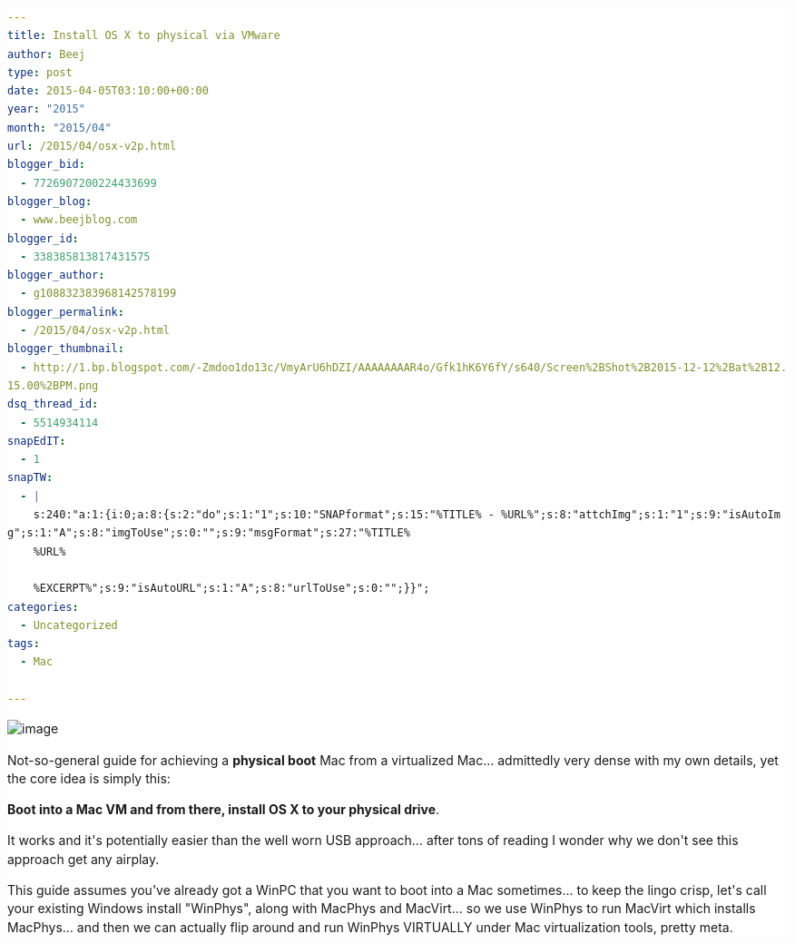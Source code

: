 ```yaml
---
title: Install OS X to physical via VMware
author: Beej
type: post
date: 2015-04-05T03:10:00+00:00
year: "2015"
month: "2015/04"
url: /2015/04/osx-v2p.html
blogger_bid:
  - 7726907200224433699
blogger_blog:
  - www.beejblog.com
blogger_id:
  - 338385813817431575
blogger_author:
  - g108832383968142578199
blogger_permalink:
  - /2015/04/osx-v2p.html
blogger_thumbnail:
  - http://1.bp.blogspot.com/-Zmdoo1do13c/VmyArU6hDZI/AAAAAAAAR4o/Gfk1hK6Y6fY/s640/Screen%2BShot%2B2015-12-12%2Bat%2B12.15.00%2BPM.png
dsq_thread_id:
  - 5514934114
snapEdIT:
  - 1
snapTW:
  - |
    s:240:"a:1:{i:0;a:8:{s:2:"do";s:1:"1";s:10:"SNAPformat";s:15:"%TITLE% - %URL%";s:8:"attchImg";s:1:"1";s:9:"isAutoImg";s:1:"A";s:8:"imgToUse";s:0:"";s:9:"msgFormat";s:27:"%TITLE%
    %URL%
    
    %EXCERPT%";s:9:"isAutoURL";s:1:"A";s:8:"urlToUse";s:0:"";}}";
categories:
  - Uncategorized
tags:
  - Mac

---
```

![image](https://user-images.githubusercontent.com/6301228/27511287-5b6a73f0-58d5-11e7-82fa-05d992b82e60.png)

Not-so-general guide for achieving a **physical boot** Mac from a virtualized Mac... admittedly very dense with my own details, yet the core idea is simply this: 

**Boot into a Mac VM and from there, install OS X to your physical drive**.

It works and it's potentially easier than the well worn USB approach... after tons of reading I wonder why we don't see this approach get any airplay.

This guide assumes you've already got a WinPC that you want to boot into a Mac sometimes... to keep the lingo crisp, let's call your existing Windows install "WinPhys", along with MacPhys and MacVirt... so we use WinPhys to run MacVirt which installs MacPhys... and then we can actually flip around and run WinPhys VIRTUALLY under Mac virtualization tools, pretty meta.
  
